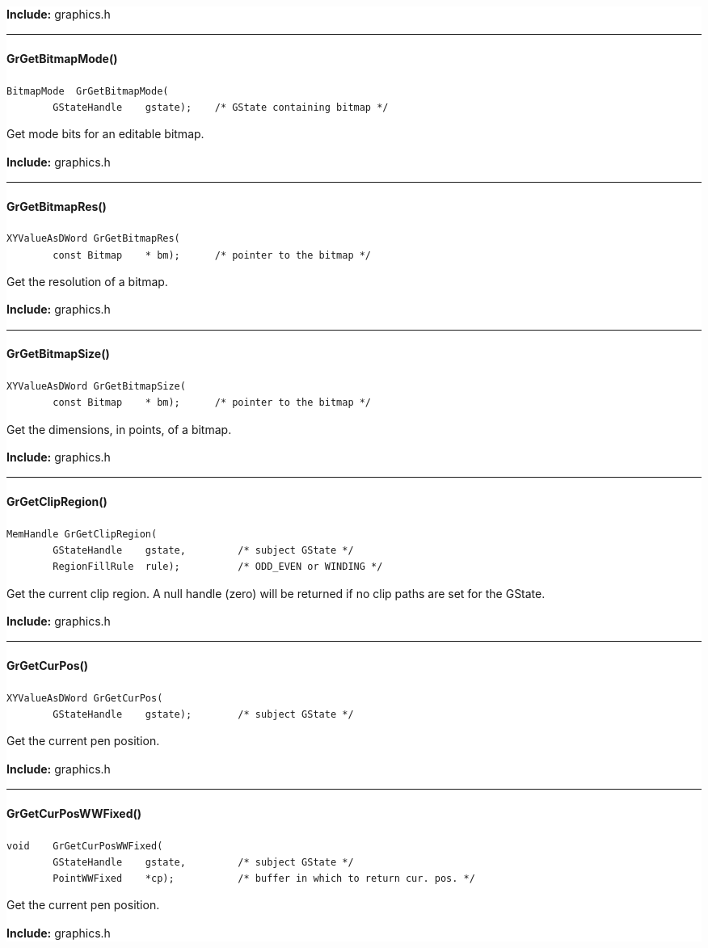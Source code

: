 **Include:** graphics.h 

----------
#### GrGetBitmapMode()
	BitmapMode 	GrGetBitmapMode(
			GStateHandle	gstate);	/* GState containing bitmap */
Get mode bits for an editable bitmap.

**Include:** graphics.h 

----------
#### GrGetBitmapRes()
	XYValueAsDWord GrGetBitmapRes(
			const Bitmap	* bm);		/* pointer to the bitmap */
Get the resolution of a bitmap. 

**Include:** graphics.h 

----------
#### GrGetBitmapSize()
	XYValueAsDWord GrGetBitmapSize(
			const Bitmap	* bm);		/* pointer to the bitmap */
Get the dimensions, in points, of a bitmap.

**Include:** graphics.h 

----------
#### GrGetClipRegion()
	MemHandle GrGetClipRegion(
			GStateHandle	gstate,			/* subject GState */
			RegionFillRule	rule);			/* ODD_EVEN or WINDING */
Get the current clip region. A null handle (zero) will be returned if no clip 
paths are set for the GState.

**Include:** graphics.h 

----------
#### GrGetCurPos()
	XYValueAsDWord GrGetCurPos(
			GStateHandle	gstate);		/* subject GState */
Get the current pen position.

**Include:** graphics.h 

----------
#### GrGetCurPosWWFixed()
	void	GrGetCurPosWWFixed(
			GStateHandle	gstate,			/* subject GState */
			PointWWFixed 	*cp);			/* buffer in which to return cur. pos. */
Get the current pen position.

**Include:** graphics.h 
